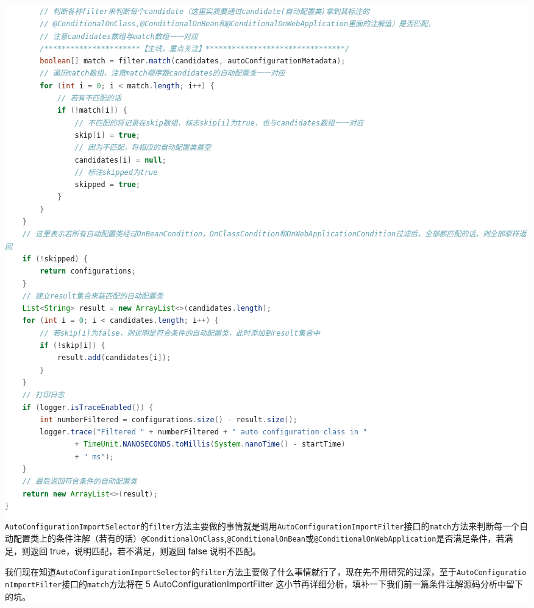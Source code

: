```java
        // 判断各种filter来判断每个candidate（这里实质要通过candidate(自动配置类)拿到其标注的
        // @ConditionalOnClass,@ConditionalOnBean和@ConditionalOnWebApplication里面的注解值）是否匹配，
        // 注意candidates数组与match数组一一对应
        /**********************【主线，重点关注】********************************/
        boolean[] match = filter.match(candidates, autoConfigurationMetadata);
        // 遍历match数组，注意match顺序跟candidates的自动配置类一一对应
        for (int i = 0; i < match.length; i++) {
            // 若有不匹配的话
            if (!match[i]) {
                // 不匹配的将记录在skip数组，标志skip[i]为true，也与candidates数组一一对应
                skip[i] = true;
                // 因为不匹配，将相应的自动配置类置空
                candidates[i] = null;
                // 标注skipped为true
                skipped = true;
            }
        }
    }
    // 这里表示若所有自动配置类经过OnBeanCondition，OnClassCondition和OnWebApplicationCondition过滤后，全部都匹配的话，则全部原样返回
    if (!skipped) {
        return configurations;
    }
    // 建立result集合来装匹配的自动配置类
    List<String> result = new ArrayList<>(candidates.length);
    for (int i = 0; i < candidates.length; i++) {
        // 若skip[i]为false，则说明是符合条件的自动配置类，此时添加到result集合中
        if (!skip[i]) {
            result.add(candidates[i]);
        }
    }
    // 打印日志
    if (logger.isTraceEnabled()) {
        int numberFiltered = configurations.size() - result.size();
        logger.trace("Filtered " + numberFiltered + " auto configuration class in "
                + TimeUnit.NANOSECONDS.toMillis(System.nanoTime() - startTime)
                + " ms");
    }
    // 最后返回符合条件的自动配置类
    return new ArrayList<>(result);
}
```



`AutoConfigurationImportSelector`的`filter`方法主要做的事情就是调用`AutoConfigurationImportFilter`接口的`match`方法来判断每一个自动配置类上的条件注解（若有的话）`@ConditionalOnClass`,`@ConditionalOnBean`或`@ConditionalOnWebApplication`是否满足条件，若满足，则返回 true，说明匹配，若不满足，则返回 false 说明不匹配。



我们现在知道`AutoConfigurationImportSelector`的`filter`方法主要做了什么事情就行了，现在先不用研究的过深，至于`AutoConfigurationImportFilter`接口的`match`方法将在 5 AutoConfigurationImportFilter 这小节再详细分析，填补一下我们前一篇条件注解源码分析中留下的坑。

